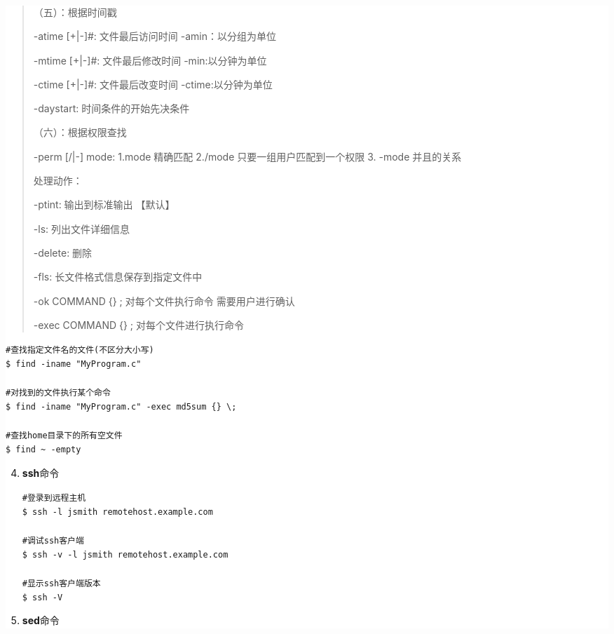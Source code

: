    >
   > （五）：根据时间戳
   >
   > -atime [+|-]#: 文件最后访问时间  -amin：以分组为单位
   >
   > -mtime [+|-]#: 文件最后修改时间 -min:以分钟为单位
   >
   > -ctime  [+|-]#: 文件最后改变时间 -ctime:以分钟为单位
   >
   > -daystart: 时间条件的开始先决条件
   >
   > （六）：根据权限查找
   >
   > -perm [/|-] mode:   1.mode 精确匹配  2./mode 只要一组用户匹配到一个权限  3.  -mode 并且的关系
   >
   > 处理动作：
   >
   > -ptint: 输出到标准输出  【默认】
   >
   > -ls: 列出文件详细信息
   >
   > -delete: 删除
   >
   > -fls: 长文件格式信息保存到指定文件中
   >
   > -ok COMMAND {} \;   对每个文件执行命令 需要用户进行确认
   >
   > -exec COMMAND {} \;   对每个文件进行执行命令

   ```shell
   #查找指定文件名的文件(不区分大小写)
   $ find -iname "MyProgram.c"
   
   #对找到的文件执行某个命令
   $ find -iname "MyProgram.c" -exec md5sum {} \;
   
   #查找home目录下的所有空文件
   $ find ~ -empty
   ```

4. **ssh**命令

   ```shell
   #登录到远程主机
   $ ssh -l jsmith remotehost.example.com
   
   #调试ssh客户端
   $ ssh -v -l jsmith remotehost.example.com
   
   #显示ssh客户端版本
   $ ssh -V
   ```

5. **sed**命令
